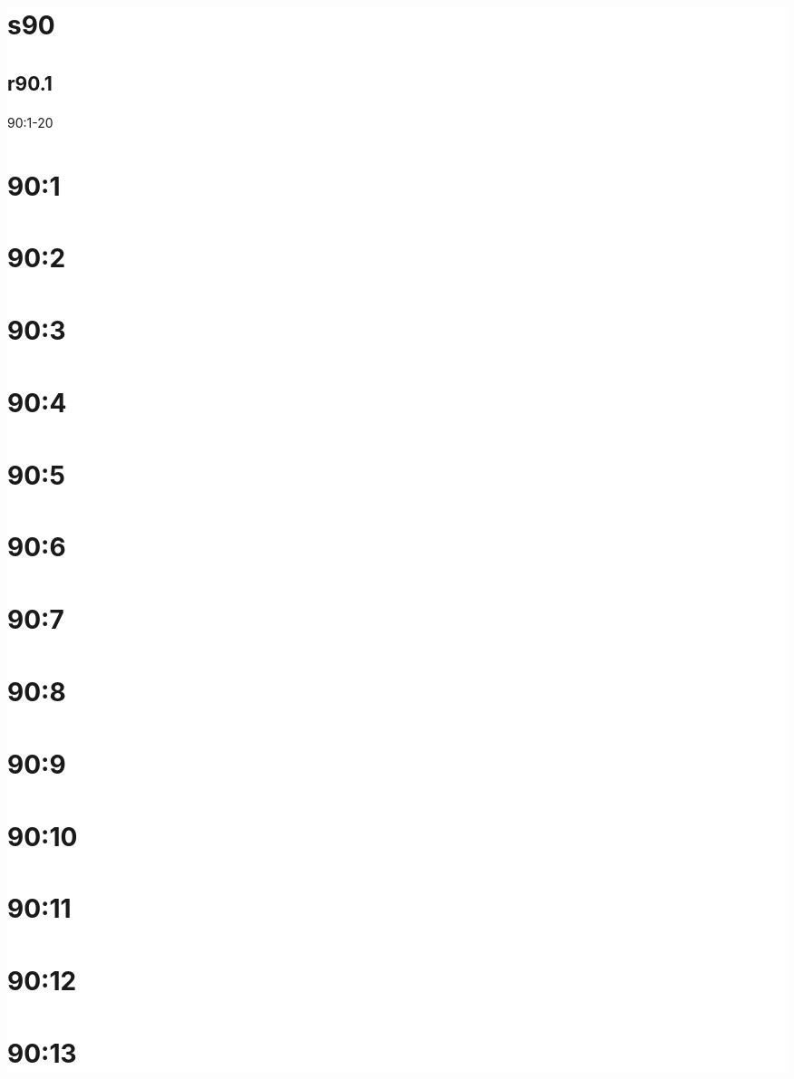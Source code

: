 # s90
## r90.1
90:1-20
# 90:1

# 90:2


# 90:3


# 90:4


# 90:5


# 90:6


# 90:7


# 90:8


# 90:9


# 90:10


# 90:11

# 90:12


# 90:13
